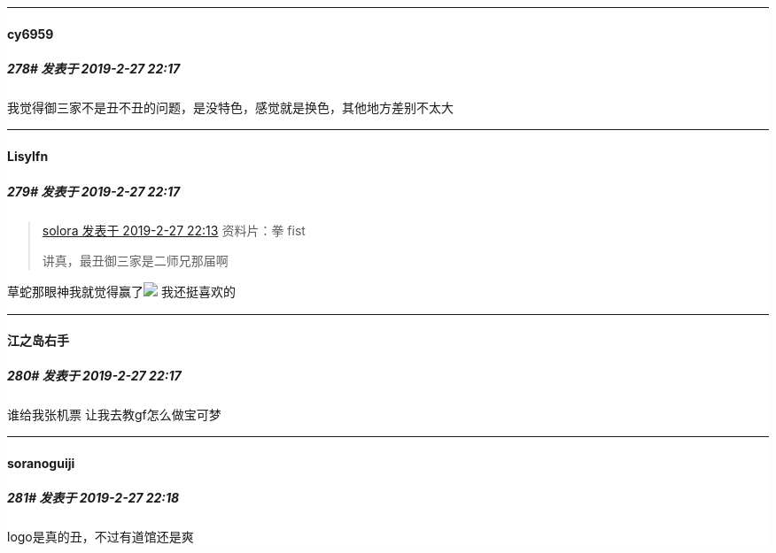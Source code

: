 
-----

####  cy6959  
##### 278#       发表于 2019-2-27 22:17




我觉得御三家不是丑不丑的问题，是没特色，感觉就是换色，其他地方差别不太大







-----

####  Lisylfn  
##### 279#       发表于 2019-2-27 22:17



<blockquote><a href="httphttps://bbs.saraba1st.com/2b/forum.php?mod=redirect&amp;goto=findpost&amp;pid=42745970&amp;ptid=1813626" target="_blank">solora 发表于 2019-2-27 22:13</a>
资料片：拳 fist


讲真，最丑御三家是二师兄那届啊</blockquote>
草蛇那眼神我就觉得赢了<img src="https://static.saraba1st.com/image/smiley/face2017/068.png" referrerpolicy="no-referrer">
我还挺喜欢的







-----

####  江之岛右手  
##### 280#       发表于 2019-2-27 22:17




谁给我张机票 让我去教gf怎么做宝可梦







-----

####  soranoguiji  
##### 281#       发表于 2019-2-27 22:18




logo是真的丑，不过有道馆还是爽



